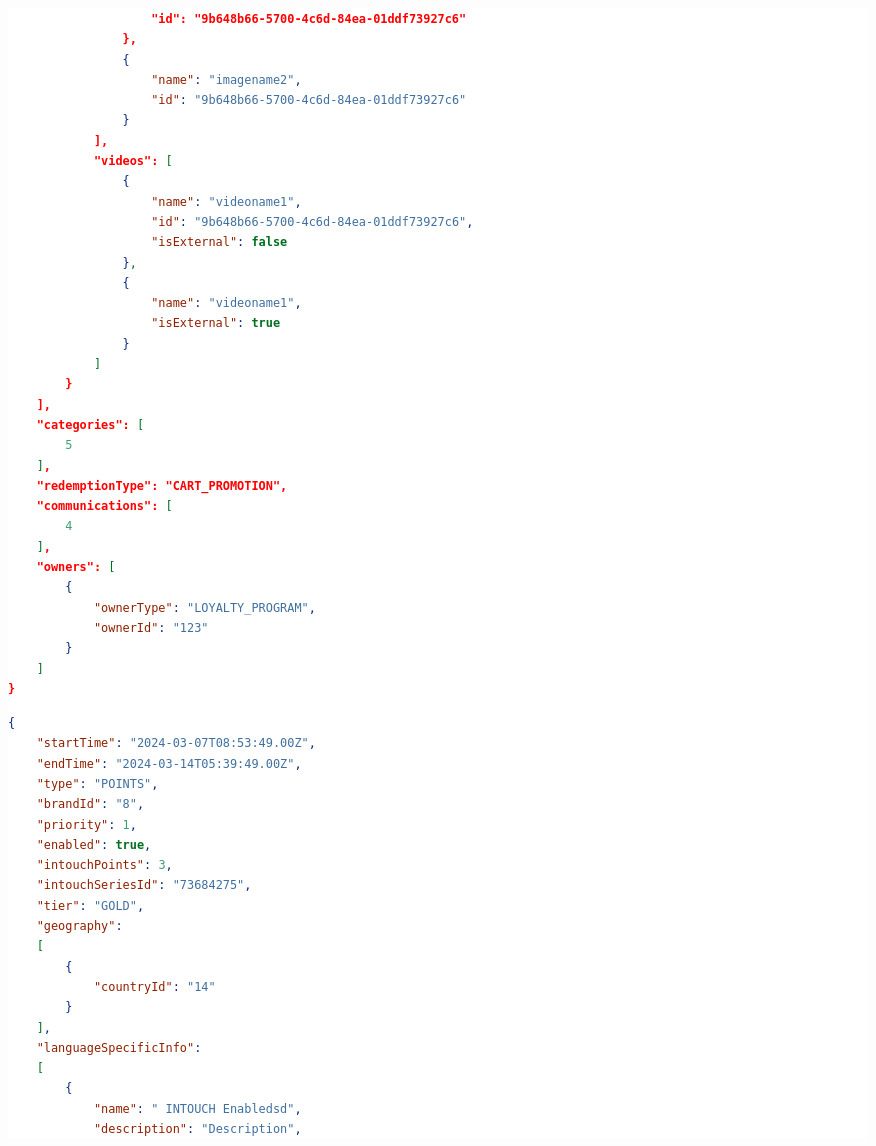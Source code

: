 ```json With image support
                    "id": "9b648b66-5700-4c6d-84ea-01ddf73927c6"
                },
                {
                    "name": "imagename2",
                    "id": "9b648b66-5700-4c6d-84ea-01ddf73927c6"
                }
            ],
            "videos": [
                {
                    "name": "videoname1",
                    "id": "9b648b66-5700-4c6d-84ea-01ddf73927c6",
                    "isExternal": false
                },
                {
                    "name": "videoname1",
                    "isExternal": true
                }
            ]
        }
    ],
    "categories": [
        5
    ],
    "redemptionType": "CART_PROMOTION",
    "communications": [
        4
    ],
    "owners": [
        {
            "ownerType": "LOYALTY_PROGRAM",
            "ownerId": "123"
        }
    ]
}
```
```json With multi lingual custom field
{
    "startTime": "2024-03-07T08:53:49.00Z",
    "endTime": "2024-03-14T05:39:49.00Z",
    "type": "POINTS",
    "brandId": "8",
    "priority": 1,
    "enabled": true,
    "intouchPoints": 3,
    "intouchSeriesId": "73684275",
    "tier": "GOLD",
    "geography":
    [
        {
            "countryId": "14"
        }
    ],
    "languageSpecificInfo":
    [
        {
            "name": " INTOUCH Enabledsd",
            "description": "Description",
```